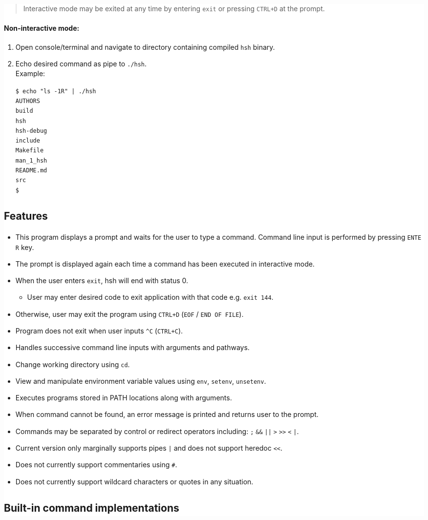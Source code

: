 > Interactive mode may be exited at any time by entering `exit` or pressing `CTRL+D` at the prompt.

#### Non-interactive mode:

1. Open console/terminal and navigate to directory containing compiled `hsh` binary.
2. Echo desired command as pipe to `./hsh`.    
Example:    

    ```
    $ echo "ls -1R" | ./hsh
    AUTHORS
    build
    hsh
    hsh-debug
    include
    Makefile
    man_1_hsh
    README.md
    src
    $ 
    ```

## Features

* This program displays a prompt and waits for the user to type a command. Command line input is performed by pressing `ENTER` key.

* The prompt is displayed again each time a command has been executed in interactive mode.

* When the user enters `exit`, hsh will end with status 0.

    * User may enter desired code to exit application with that code e.g. `exit 144`.

* Otherwise, user may exit the program using `CTRL+D` (`EOF` / `END OF FILE`).

* Program does not exit when user inputs `^C` (`CTRL+C`).

* Handles successive command line inputs with arguments and pathways.

* Change working directory using `cd`.

* View and manipulate environment variable values using `env`, `setenv`, `unsetenv`.

* Executes programs stored in PATH locations along with arguments.

* When command cannot be found, an error message is printed and returns user to the prompt.

* Commands may be separated by control or redirect operators including: `;` `&&` `||` `>` `>>` `<` `|`.

* Current version only marginally supports pipes `|` and does not support heredoc `<<`.

* Does not currently support commentaries using `#`.

* Does not currently support wildcard characters or quotes in any situation.

## Built-in command implementations
